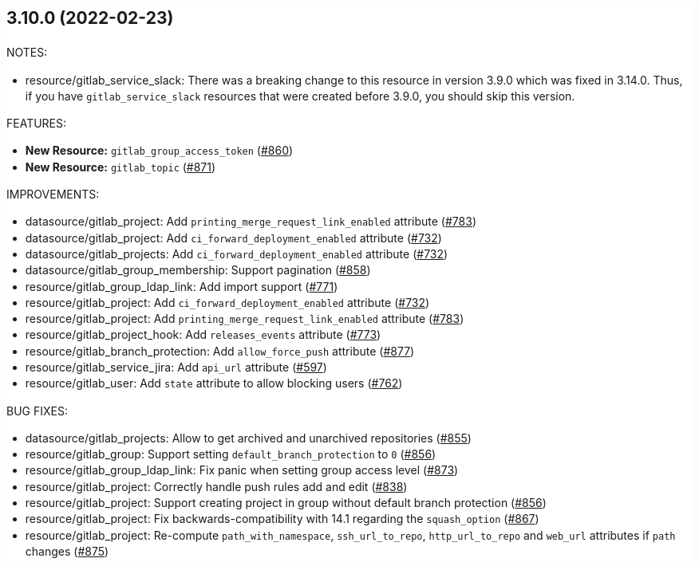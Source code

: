 ## 3.10.0 (2022-02-23)

NOTES:

* resource/gitlab_service_slack: There was a breaking change to this resource in version 3.9.0 which was fixed in 3.14.0. Thus, if you have `gitlab_service_slack` resources that were created before 3.9.0, you should skip this version.

FEATURES:

* **New Resource:** `gitlab_group_access_token` ([#860](https://github.com/gitlabhq/terraform-provider-gitlab/pull/860))
* **New Resource:** `gitlab_topic` ([#871](https://github.com/gitlabhq/terraform-provider-gitlab/pull/871))

IMPROVEMENTS:

* datasource/gitlab_project: Add `printing_merge_request_link_enabled` attribute ([#783](https://github.com/gitlabhq/terraform-provider-gitlab/pull/783))
* datasource/gitlab_project: Add `ci_forward_deployment_enabled` attribute ([#732](https://github.com/gitlabhq/terraform-provider-gitlab/pull/732))
* datasource/gitlab_projects: Add `ci_forward_deployment_enabled` attribute ([#732](https://github.com/gitlabhq/terraform-provider-gitlab/pull/732))
* datasource/gitlab_group_membership: Support pagination ([#858](https://github.com/gitlabhq/terraform-provider-gitlab/pull/858))
* resource/gitlab_group_ldap_link: Add import support ([#771](https://github.com/gitlabhq/terraform-provider-gitlab/pull/771))
* resource/gitlab_project: Add `ci_forward_deployment_enabled` attribute ([#732](https://github.com/gitlabhq/terraform-provider-gitlab/pull/732))
* resource/gitlab_project: Add `printing_merge_request_link_enabled` attribute ([#783](https://github.com/gitlabhq/terraform-provider-gitlab/pull/783))
* resource/gitlab_project_hook: Add `releases_events` attribute ([#773](https://github.com/gitlabhq/terraform-provider-gitlab/pull/773))
* resource/gitlab_branch_protection: Add `allow_force_push` attribute ([#877](https://github.com/gitlabhq/terraform-provider-gitlab/pull/877))
* resource/gitlab_service_jira: Add `api_url` attribute ([#597](https://github.com/gitlabhq/terraform-provider-gitlab/pull/597))
* resource/gitlab_user: Add `state` attribute to allow blocking users ([#762](https://github.com/gitlabhq/terraform-provider-gitlab/pull/762))

BUG FIXES:

* datasource/gitlab_projects: Allow to get archived and unarchived repositories ([#855](https://github.com/gitlabhq/terraform-provider-gitlab/pull/855))
* resource/gitlab_group: Support setting `default_branch_protection` to `0` ([#856](https://github.com/gitlabhq/terraform-provider-gitlab/pull/856))
* resource/gitlab_group_ldap_link: Fix panic when setting group access level ([#873](https://github.com/gitlabhq/terraform-provider-gitlab/pull/873))
* resource/gitlab_project: Correctly handle push rules add and edit ([#838](https://github.com/gitlabhq/terraform-provider-gitlab/pull/838))
* resource/gitlab_project: Support creating project in group without default branch protection ([#856](https://github.com/gitlabhq/terraform-provider-gitlab/pull/856))
* resource/gitlab_project: Fix backwards-compatibility with 14.1 regarding the `squash_option` ([#867](https://github.com/gitlabhq/terraform-provider-gitlab/pull/867))
* resource/gitlab_project: Re-compute `path_with_namespace`, `ssh_url_to_repo`, `http_url_to_repo` and `web_url` attributes if `path` changes ([#875](https://github.com/gitlabhq/terraform-provider-gitlab/pull/875))
